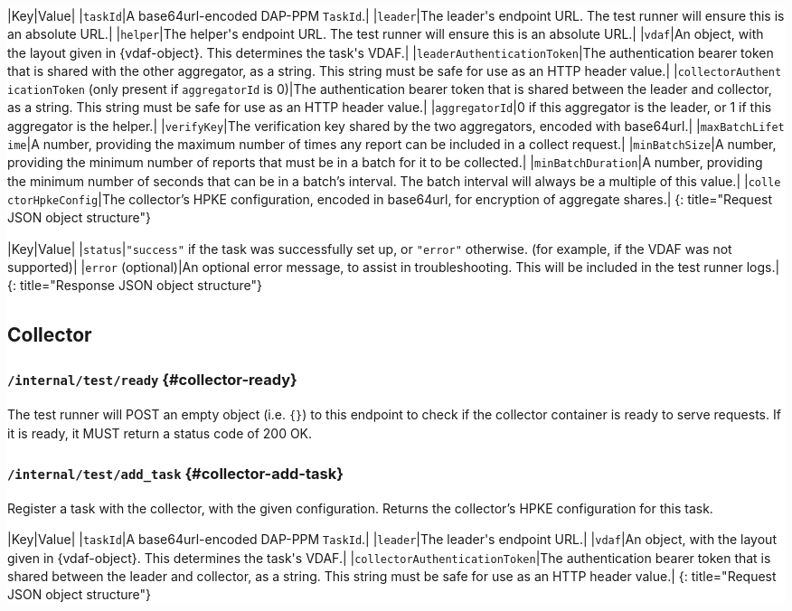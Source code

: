 |Key|Value|
|`taskId`|A base64url-encoded DAP-PPM `TaskId`.|
|`leader`|The leader's endpoint URL. The test runner will ensure this is an absolute URL.|
|`helper`|The helper's endpoint URL. The test runner will ensure this is an absolute URL.|
|`vdaf`|An object, with the layout given in {vdaf-object}. This determines the task's VDAF.|
|`leaderAuthenticationToken`|The authentication bearer token that is shared with the other aggregator, as a string. This string must be safe for use as an HTTP header value.|
|`collectorAuthenticationToken` (only present if `aggregatorId` is 0)|The authentication bearer token that is shared between the leader and collector, as a string. This string must be safe for use as an HTTP header value.|
|`aggregatorId`|0 if this aggregator is the leader, or 1 if this aggregator is the helper.|
|`verifyKey`|The verification key shared by the two aggregators, encoded with base64url.|
|`maxBatchLifetime`|A number, providing the maximum number of times any report can be included in a collect request.|
|`minBatchSize`|A number, providing the minimum number of reports that must be in a batch for it to be collected.|
|`minBatchDuration`|A number, providing the minimum number of seconds that can be in a batch’s interval. The batch interval will always be a multiple of this value.|
|`collectorHpkeConfig`|The collector’s HPKE configuration, encoded in base64url, for encryption of aggregate shares.|
{: title="Request JSON object structure"}

|Key|Value|
|`status`|`"success"` if the task was successfully set up, or `"error"` otherwise. (for example, if the VDAF was not supported)|
|`error` (optional)|An optional error message, to assist in troubleshooting. This will be included in the test runner logs.|
{: title="Response JSON object structure"}


## Collector

### `/internal/test/ready` {#collector-ready}

The test runner will POST an empty object (i.e. `{}`) to this endpoint to check if the collector container is ready to serve requests. If it is ready, it MUST return a status code of 200 OK.


### `/internal/test/add_task` {#collector-add-task}

Register a task with the collector, with the given configuration. Returns the collector’s HPKE configuration for this task.

|Key|Value|
|`taskId`|A base64url-encoded DAP-PPM `TaskId`.|
|`leader`|The leader's endpoint URL.|
|`vdaf`|An object, with the layout given in {vdaf-object}. This determines the task's VDAF.|
|`collectorAuthenticationToken`|The authentication bearer token that is shared between the leader and collector, as a string. This string must be safe for use as an HTTP header value.|
{: title="Request JSON object structure"}
